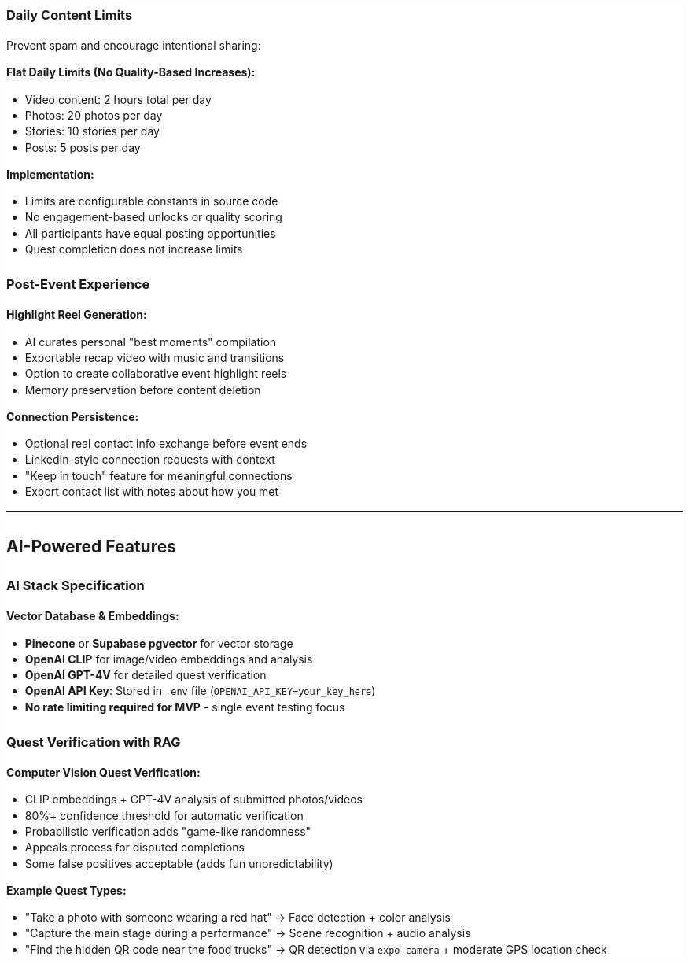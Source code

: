 ### Daily Content Limits
Prevent spam and encourage intentional sharing:

**Flat Daily Limits (No Quality-Based Increases):**
- Video content: 2 hours total per day
- Photos: 20 photos per day  
- Stories: 10 stories per day
- Posts: 5 posts per day

**Implementation:**
- Limits are configurable constants in source code
- No engagement-based unlocks or quality scoring
- All participants have equal posting opportunities
- Quest completion does not increase limits

### Post-Event Experience
**Highlight Reel Generation:**
- AI curates personal "best moments" compilation
- Exportable recap video with music and transitions
- Option to create collaborative event highlight reels
- Memory preservation before content deletion

**Connection Persistence:**
- Optional real contact info exchange before event ends
- LinkedIn-style connection requests with context
- "Keep in touch" feature for meaningful connections
- Export contact list with notes about how you met

---

## AI-Powered Features

### AI Stack Specification
**Vector Database & Embeddings:**
- **Pinecone** or **Supabase pgvector** for vector storage
- **OpenAI CLIP** for image/video embeddings and analysis
- **OpenAI GPT-4V** for detailed quest verification
- **OpenAI API Key**: Stored in `.env` file (`OPENAI_API_KEY=your_key_here`)
- **No rate limiting required for MVP** - single event testing focus

### Quest Verification with RAG
**Computer Vision Quest Verification:**
- CLIP embeddings + GPT-4V analysis of submitted photos/videos
- 80%+ confidence threshold for automatic verification
- Probabilistic verification adds "game-like randomness"
- Appeals process for disputed completions
- Some false positives acceptable (adds fun unpredictability)

**Example Quest Types:**
- "Take a photo with someone wearing a red hat" → Face detection + color analysis
- "Capture the main stage during a performance" → Scene recognition + audio analysis
- "Find the hidden QR code near the food trucks" → QR detection via `expo-camera` + moderate GPS location check

